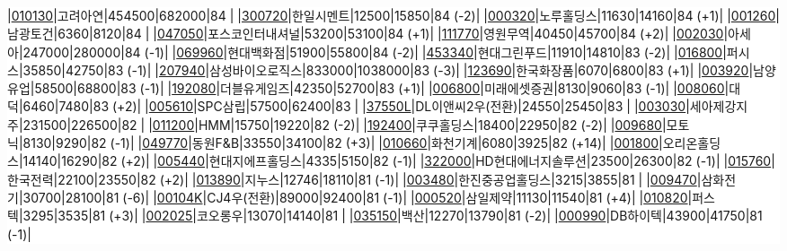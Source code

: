 |[010130](https://finance.daum.net/quotes/A010130)|고려아연|454500|682000|84 |
|[300720](https://finance.daum.net/quotes/A300720)|한일시멘트|12500|15850|84 (-2)|
|[000320](https://finance.daum.net/quotes/A000320)|노루홀딩스|11630|14160|84 (+1)|
|[001260](https://finance.daum.net/quotes/A001260)|남광토건|6360|8120|84 |
|[047050](https://finance.daum.net/quotes/A047050)|포스코인터내셔널|53200|53100|84 (+1)|
|[111770](https://finance.daum.net/quotes/A111770)|영원무역|40450|45700|84 (+2)|
|[002030](https://finance.daum.net/quotes/A002030)|아세아|247000|280000|84 (-1)|
|[069960](https://finance.daum.net/quotes/A069960)|현대백화점|51900|55800|84 (-2)|
|[453340](https://finance.daum.net/quotes/A453340)|현대그린푸드|11910|14810|83 (-2)|
|[016800](https://finance.daum.net/quotes/A016800)|퍼시스|35850|42750|83 (-1)|
|[207940](https://finance.daum.net/quotes/A207940)|삼성바이오로직스|833000|1038000|83 (-3)|
|[123690](https://finance.daum.net/quotes/A123690)|한국화장품|6070|6800|83 (+1)|
|[003920](https://finance.daum.net/quotes/A003920)|남양유업|58500|68800|83 (-1)|
|[192080](https://finance.daum.net/quotes/A192080)|더블유게임즈|42350|52700|83 (+1)|
|[006800](https://finance.daum.net/quotes/A006800)|미래에셋증권|8130|9060|83 (-1)|
|[008060](https://finance.daum.net/quotes/A008060)|대덕|6460|7480|83 (+2)|
|[005610](https://finance.daum.net/quotes/A005610)|SPC삼립|57500|62400|83 |
|[37550L](https://finance.daum.net/quotes/A37550L)|DL이앤씨2우(전환)|24550|25450|83 |
|[003030](https://finance.daum.net/quotes/A003030)|세아제강지주|231500|226500|82 |
|[011200](https://finance.daum.net/quotes/A011200)|HMM|15750|19220|82 (-2)|
|[192400](https://finance.daum.net/quotes/A192400)|쿠쿠홀딩스|18400|22950|82 (-2)|
|[009680](https://finance.daum.net/quotes/A009680)|모토닉|8130|9290|82 (-1)|
|[049770](https://finance.daum.net/quotes/A049770)|동원F&B|33550|34100|82 (+3)|
|[010660](https://finance.daum.net/quotes/A010660)|화천기계|6080|3925|82 (+14)|
|[001800](https://finance.daum.net/quotes/A001800)|오리온홀딩스|14140|16290|82 (+2)|
|[005440](https://finance.daum.net/quotes/A005440)|현대지에프홀딩스|4335|5150|82 (-1)|
|[322000](https://finance.daum.net/quotes/A322000)|HD현대에너지솔루션|23500|26300|82 (-1)|
|[015760](https://finance.daum.net/quotes/A015760)|한국전력|22100|23550|82 (+2)|
|[013890](https://finance.daum.net/quotes/A013890)|지누스|12746|18110|81 (-1)|
|[003480](https://finance.daum.net/quotes/A003480)|한진중공업홀딩스|3215|3855|81 |
|[009470](https://finance.daum.net/quotes/A009470)|삼화전기|30700|28100|81 (-6)|
|[00104K](https://finance.daum.net/quotes/A00104K)|CJ4우(전환)|89000|92400|81 (-1)|
|[000520](https://finance.daum.net/quotes/A000520)|삼일제약|11130|11540|81 (+4)|
|[010820](https://finance.daum.net/quotes/A010820)|퍼스텍|3295|3535|81 (+3)|
|[002025](https://finance.daum.net/quotes/A002025)|코오롱우|13070|14140|81 |
|[035150](https://finance.daum.net/quotes/A035150)|백산|12270|13790|81 (-2)|
|[000990](https://finance.daum.net/quotes/A000990)|DB하이텍|43900|41750|81 (-1)|